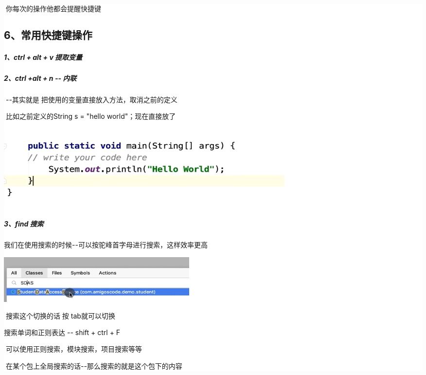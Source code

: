 

​	你每次的操作他都会提醒快捷键





## 6、常用快捷键操作

##### 	1、ctrl + alt + v 提取变量

##### 	2、ctrl +alt + n -- 内联 

​	--其实就是 把使用的变量直接放入方法，取消之前的定义

​	比如之前定义的String s = "hello world"；现在直接放了

![1681575058242](../../../.vuepress/public/images/1681575058242.png)

##### 3、find 搜索

我们在使用搜索的时候--可以按驼峰首字母进行搜索，这样效率更高

![1681575920239](../../../.vuepress/public/images/1681575920239.png)

​	搜索这个切换的话 按 tab就可以切换



搜索单词和正则表达 -- shift + ctrl + F

​		可以使用正则搜索，模块搜索，项目搜索等等

​	在某个包上全局搜索的话--那么搜索的就是这个包下的内容
